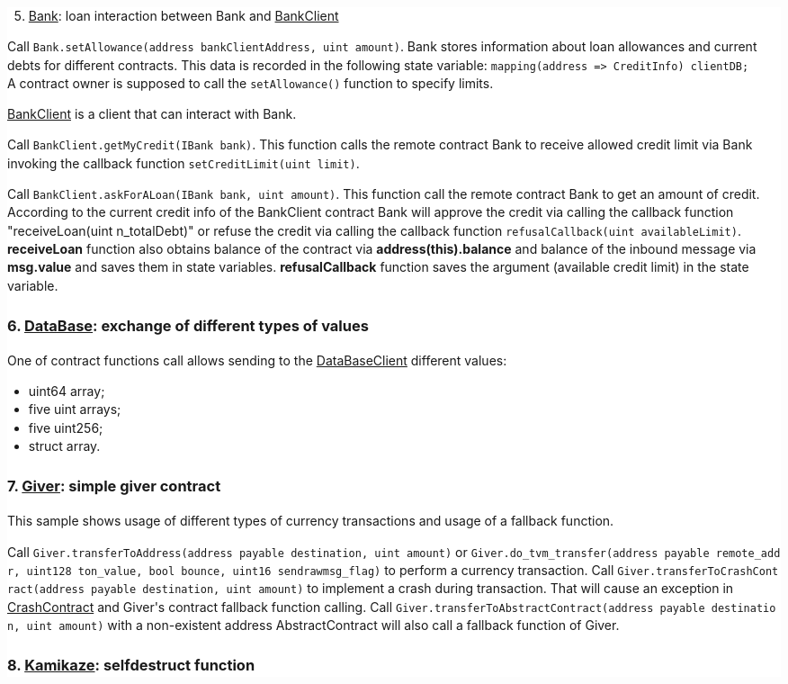 5. [Bank](https://github.com/tonlabs/samples/blob/master/solidity/5_Bank.sol): loan interaction between Bank and [BankClient](https://github.com/tonlabs/samples/blob/master/solidity/5_BankClient.sol)

Call `Bank.setAllowance(address bankClientAddress, uint amount)`.
Bank stores information about loan allowances and current debts for different contracts. This data
is recorded in the following state variable: `mapping(address => CreditInfo) clientDB;`  
A contract owner is supposed to call the `setAllowance()` function to specify limits.

[BankClient](https://github.com/tonlabs/samples/blob/master/solidity/5_BankClient.sol) is a client
that can interact with Bank.

Call `BankClient.getMyCredit(IBank bank)`.
This function calls the remote contract Bank to receive allowed credit limit via Bank invoking the
callback function `setCreditLimit(uint limit)`.

Call `BankClient.askForALoan(IBank bank, uint amount)`.
This function call the remote contract Bank to get an amount of credit. According to the current
credit info of the BankClient contract Bank will approve the credit via calling the callback
function "receiveLoan(uint n_totalDebt)" or refuse the credit via calling the callback function
`refusalCallback(uint availableLimit)`.
**receiveLoan** function also obtains balance of the contract via **address(this).balance** and
balance of the inbound message via **msg.value** and saves them in state variables.
**refusalCallback** function saves the argument (available credit limit) in the state variable.


### 6. [DataBase](https://github.com/tonlabs/samples/blob/master/solidity/6_DataBase.sol): exchange of different types of values

One of contract functions call allows sending to the [DataBaseClient](https://github.com/tonlabs/samples/blob/master/solidity/6_DataBaseClient.sol)
different values:
- uint64 array;
- five uint arrays;
- five uint256;
- struct array.

### 7. [Giver](https://github.com/tonlabs/samples/blob/master/solidity/7_Giver.sol): simple giver contract

This sample shows usage of different types of currency transactions and usage of a fallback function.

Call `Giver.transferToAddress(address payable destination, uint amount)` or
`Giver.do_tvm_transfer(address payable remote_addr, uint128 ton_value, bool bounce, uint16 sendrawmsg_flag)`
to perform a currency transaction.
Call `Giver.transferToCrashContract(address payable destination, uint amount)` to implement a crash
during transaction. That will cause an exception in [CrashContract](https://github.com/tonlabs/samples/blob/master/solidity/7_CrashContract.sol)
and Giver's contract fallback function calling.
Call `Giver.transferToAbstractContract(address payable destination, uint amount)` with a
non-existent address AbstractContract will also call a fallback function of Giver.

### 8. [Kamikaze](https://github.com/tonlabs/samples/blob/master/solidity/8_Kamikaze.sol): selfdestruct function
